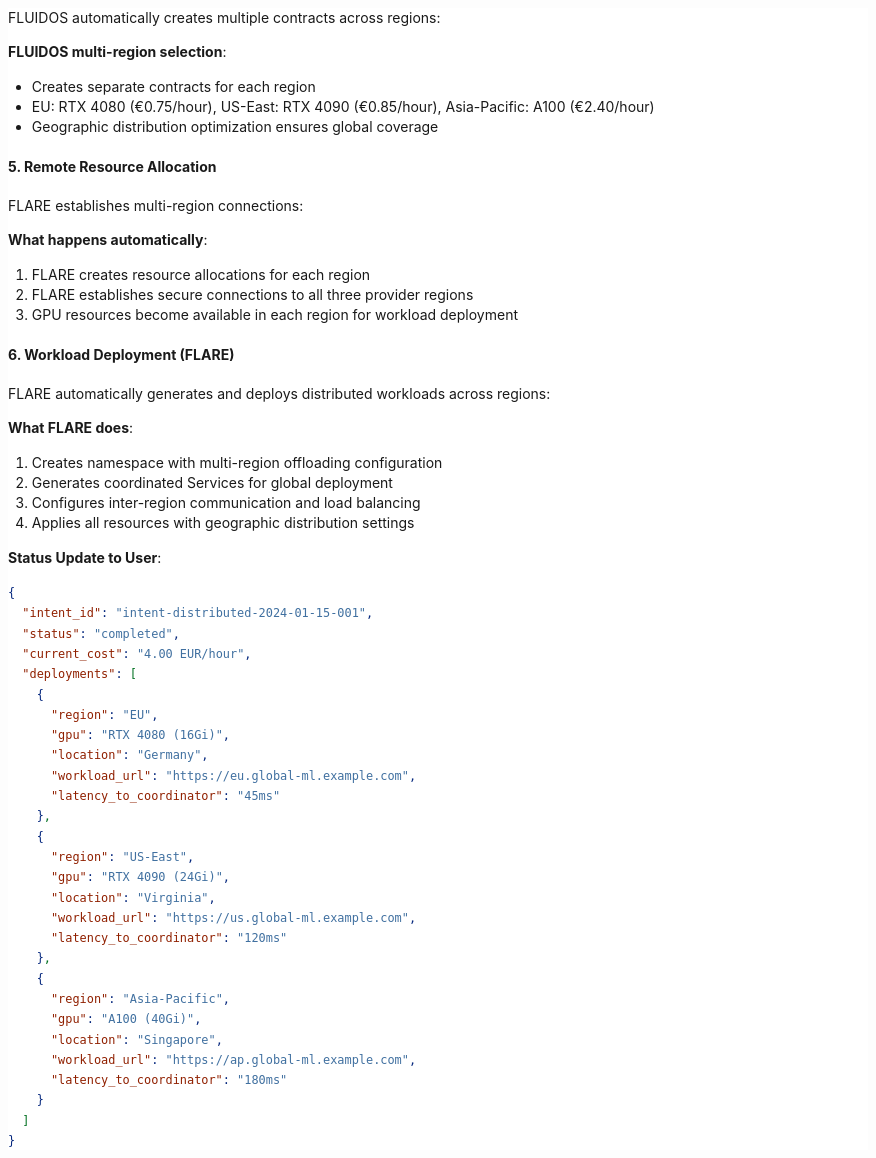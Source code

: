 FLUIDOS automatically creates multiple contracts across regions:

**FLUIDOS multi-region selection**:

- Creates separate contracts for each region
- EU: RTX 4080 (€0.75/hour), US-East: RTX 4090 (€0.85/hour), Asia-Pacific: A100 (€2.40/hour)
- Geographic distribution optimization ensures global coverage

#### 5. Remote Resource Allocation

FLARE establishes multi-region connections:

**What happens automatically**:

1. FLARE creates resource allocations for each region
2. FLARE establishes secure connections to all three provider regions
3. GPU resources become available in each region for workload deployment

#### 6. Workload Deployment (FLARE)

FLARE automatically generates and deploys distributed workloads across regions:

**What FLARE does**:

1. Creates namespace with multi-region offloading configuration
2. Generates coordinated Services for global deployment
3. Configures inter-region communication and load balancing
4. Applies all resources with geographic distribution settings

**Status Update to User**:

```json
{
  "intent_id": "intent-distributed-2024-01-15-001",
  "status": "completed",
  "current_cost": "4.00 EUR/hour",
  "deployments": [
    {
      "region": "EU",
      "gpu": "RTX 4080 (16Gi)",
      "location": "Germany", 
      "workload_url": "https://eu.global-ml.example.com",
      "latency_to_coordinator": "45ms"
    },
    {
      "region": "US-East", 
      "gpu": "RTX 4090 (24Gi)",
      "location": "Virginia",
      "workload_url": "https://us.global-ml.example.com", 
      "latency_to_coordinator": "120ms"
    },
    {
      "region": "Asia-Pacific",
      "gpu": "A100 (40Gi)", 
      "location": "Singapore",
      "workload_url": "https://ap.global-ml.example.com",
      "latency_to_coordinator": "180ms"
    }
  ]
}
```
